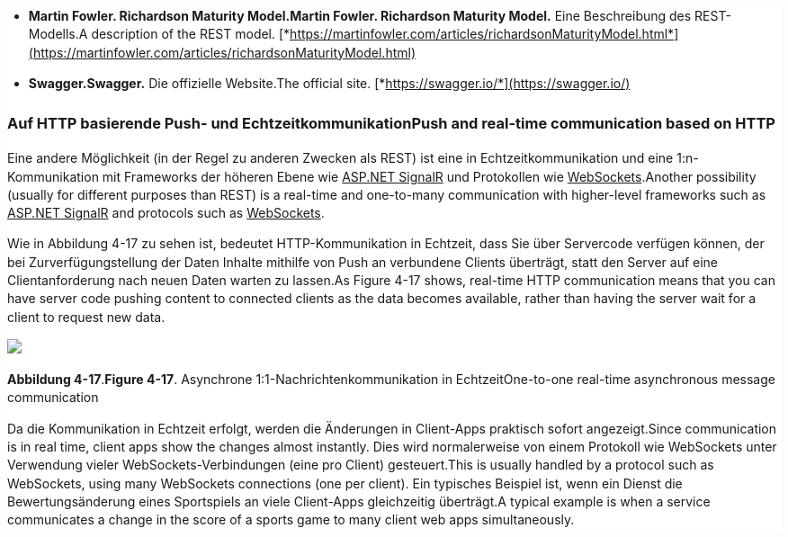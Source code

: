 -   <span data-ttu-id="f93bd-204">**Martin Fowler. Richardson Maturity Model.**</span><span class="sxs-lookup"><span data-stu-id="f93bd-204">**Martin Fowler. Richardson Maturity Model.**</span></span> <span data-ttu-id="f93bd-205">Eine Beschreibung des REST-Modells.</span><span class="sxs-lookup"><span data-stu-id="f93bd-205">A description of the REST model.</span></span>
    [*https://martinfowler.com/articles/richardsonMaturityModel.html*](https://martinfowler.com/articles/richardsonMaturityModel.html)

-   <span data-ttu-id="f93bd-206">**Swagger.**</span><span class="sxs-lookup"><span data-stu-id="f93bd-206">**Swagger.**</span></span> <span data-ttu-id="f93bd-207">Die offizielle Website.</span><span class="sxs-lookup"><span data-stu-id="f93bd-207">The official site.</span></span>
    [*https://swagger.io/*](https://swagger.io/)

### <a name="push-and-real-time-communication-based-on-http"></a><span data-ttu-id="f93bd-208">Auf HTTP basierende Push- und Echtzeitkommunikation</span><span class="sxs-lookup"><span data-stu-id="f93bd-208">Push and real-time communication based on HTTP</span></span>

<span data-ttu-id="f93bd-209">Eine andere Möglichkeit (in der Regel zu anderen Zwecken als REST) ist eine in Echtzeitkommunikation und eine 1:n-Kommunikation mit Frameworks der höheren Ebene wie [ASP.NET SignalR](https://www.asp.net/signalr) und Protokollen wie [WebSockets](https://en.wikipedia.org/wiki/WebSocket).</span><span class="sxs-lookup"><span data-stu-id="f93bd-209">Another possibility (usually for different purposes than REST) is a real-time and one-to-many communication with higher-level frameworks such as [ASP.NET SignalR](https://www.asp.net/signalr) and protocols such as [WebSockets](https://en.wikipedia.org/wiki/WebSocket).</span></span>

<span data-ttu-id="f93bd-210">Wie in Abbildung 4-17 zu sehen ist, bedeutet HTTP-Kommunikation in Echtzeit, dass Sie über Servercode verfügen können, der bei Zurverfügungstellung der Daten Inhalte mithilfe von Push an verbundene Clients überträgt, statt den Server auf eine Clientanforderung nach neuen Daten warten zu lassen.</span><span class="sxs-lookup"><span data-stu-id="f93bd-210">As Figure 4-17 shows, real-time HTTP communication means that you can have server code pushing content to connected clients as the data becomes available, rather than having the server wait for a client to request new data.</span></span>

![](./media/image17.png)

<span data-ttu-id="f93bd-211">**Abbildung 4-17**.</span><span class="sxs-lookup"><span data-stu-id="f93bd-211">**Figure 4-17**.</span></span> <span data-ttu-id="f93bd-212">Asynchrone 1:1-Nachrichtenkommunikation in Echtzeit</span><span class="sxs-lookup"><span data-stu-id="f93bd-212">One-to-one real-time asynchronous message communication</span></span>

<span data-ttu-id="f93bd-213">Da die Kommunikation in Echtzeit erfolgt, werden die Änderungen in Client-Apps praktisch sofort angezeigt.</span><span class="sxs-lookup"><span data-stu-id="f93bd-213">Since communication is in real time, client apps show the changes almost instantly.</span></span> <span data-ttu-id="f93bd-214">Dies wird normalerweise von einem Protokoll wie WebSockets unter Verwendung vieler WebSockets-Verbindungen (eine pro Client) gesteuert.</span><span class="sxs-lookup"><span data-stu-id="f93bd-214">This is usually handled by a protocol such as WebSockets, using many WebSockets connections (one per client).</span></span> <span data-ttu-id="f93bd-215">Ein typisches Beispiel ist, wenn ein Dienst die Bewertungsänderung eines Sportspiels an viele Client-Apps gleichzeitig überträgt.</span><span class="sxs-lookup"><span data-stu-id="f93bd-215">A typical example is when a service communicates a change in the score of a sports game to many client web apps simultaneously.</span></span>
